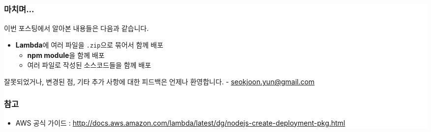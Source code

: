 ### 마치며...

이번 포스팅에서 알아본 내용들은 다음과 같습니다.

- **Lambda**에 여러 파일을 `.zip`으로 묶어서 함께 배포
  - **npm module**을 함께 배포
  - 여러 파일로 작성된 소스코드들을 함께 배포 

잘못되었거나, 변경된 점, 기타 추가 사항에 대한 피드백은 언제나 환영합니다. - <seokjoon.yun@gmail.com>  

### 참고

- AWS 공식 가이드 : <http://docs.aws.amazon.com/lambda/latest/dg/nodejs-create-deployment-pkg.html>
